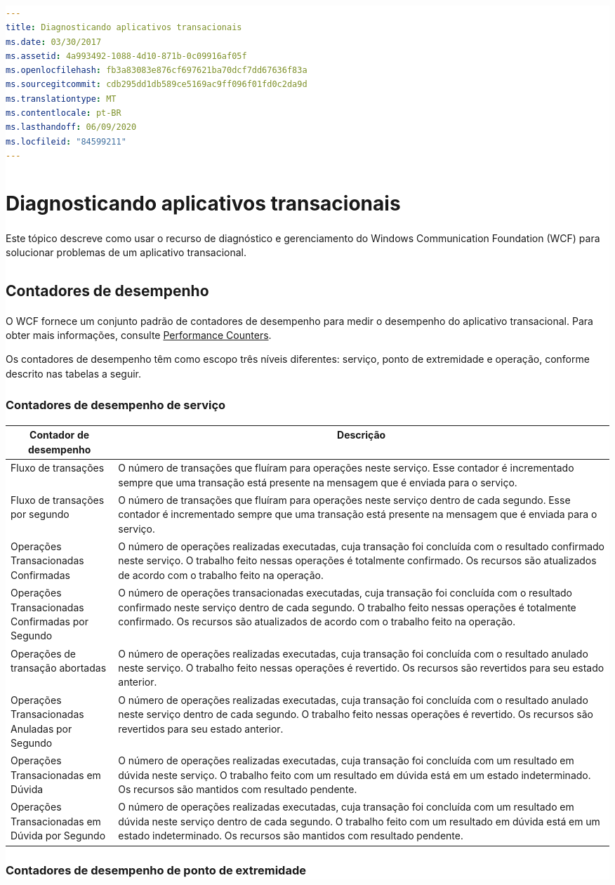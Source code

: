 ```yaml
---
title: Diagnosticando aplicativos transacionais
ms.date: 03/30/2017
ms.assetid: 4a993492-1088-4d10-871b-0c09916af05f
ms.openlocfilehash: fb3a83083e876cf697621ba70dcf7dd67636f83a
ms.sourcegitcommit: cdb295dd1db589ce5169ac9ff096f01fd0c2da9d
ms.translationtype: MT
ms.contentlocale: pt-BR
ms.lasthandoff: 06/09/2020
ms.locfileid: "84599211"
---
```

# <a name="diagnosing-transactional-applications"></a>Diagnosticando aplicativos transacionais
Este tópico descreve como usar o recurso de diagnóstico e gerenciamento do Windows Communication Foundation (WCF) para solucionar problemas de um aplicativo transacional.  
  
## <a name="performance-counters"></a>Contadores de desempenho  
 O WCF fornece um conjunto padrão de contadores de desempenho para medir o desempenho do aplicativo transacional. Para obter mais informações, consulte [Performance Counters](../diagnostics/performance-counters/index.md).  
  
 Os contadores de desempenho têm como escopo três níveis diferentes: serviço, ponto de extremidade e operação, conforme descrito nas tabelas a seguir.  
  
### <a name="service-performance-counters"></a>Contadores de desempenho de serviço  
  
|Contador de desempenho|Descrição|  
|-------------------------|-----------------|  
|Fluxo de transações|O número de transações que fluíram para operações neste serviço. Esse contador é incrementado sempre que uma transação está presente na mensagem que é enviada para o serviço.|  
|Fluxo de transações por segundo|O número de transações que fluíram para operações neste serviço dentro de cada segundo. Esse contador é incrementado sempre que uma transação está presente na mensagem que é enviada para o serviço.|  
|Operações Transacionadas Confirmadas|O número de operações realizadas executadas, cuja transação foi concluída com o resultado confirmado neste serviço. O trabalho feito nessas operações é totalmente confirmado. Os recursos são atualizados de acordo com o trabalho feito na operação.|  
|Operações Transacionadas Confirmadas por Segundo|O número de operações transacionadas executadas, cuja transação foi concluída com o resultado confirmado neste serviço dentro de cada segundo. O trabalho feito nessas operações é totalmente confirmado. Os recursos são atualizados de acordo com o trabalho feito na operação.|  
|Operações de transação abortadas|O número de operações realizadas executadas, cuja transação foi concluída com o resultado anulado neste serviço. O trabalho feito nessas operações é revertido. Os recursos são revertidos para seu estado anterior.|  
|Operações Transacionadas Anuladas por Segundo|O número de operações realizadas executadas, cuja transação foi concluída com o resultado anulado neste serviço dentro de cada segundo. O trabalho feito nessas operações é revertido. Os recursos são revertidos para seu estado anterior.|  
|Operações Transacionadas em Dúvida|O número de operações realizadas executadas, cuja transação foi concluída com um resultado em dúvida neste serviço. O trabalho feito com um resultado em dúvida está em um estado indeterminado. Os recursos são mantidos com resultado pendente.|  
|Operações Transacionadas em Dúvida por Segundo|O número de operações realizadas executadas, cuja transação foi concluída com um resultado em dúvida neste serviço dentro de cada segundo. O trabalho feito com um resultado em dúvida está em um estado indeterminado. Os recursos são mantidos com resultado pendente.|  
  
### <a name="endpoint-performance-counters"></a>Contadores de desempenho de ponto de extremidade  
  